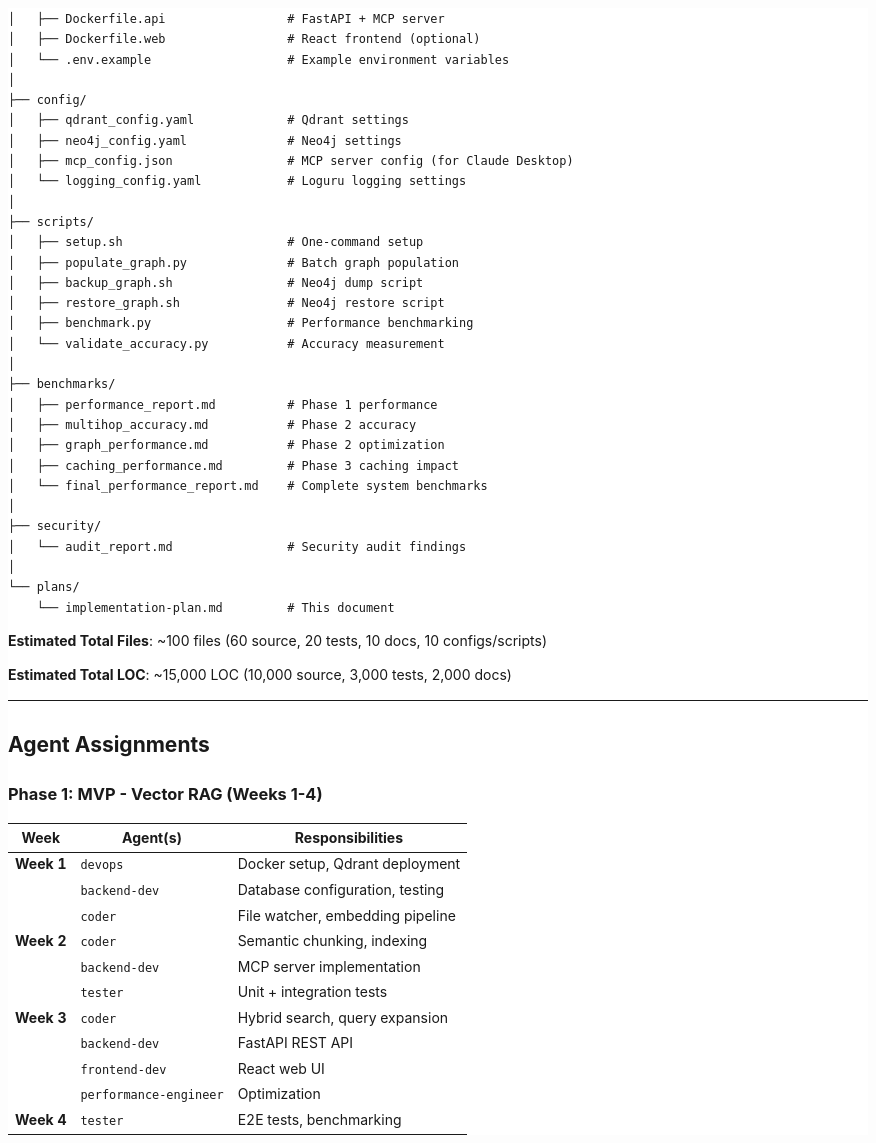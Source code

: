 ```
│   ├── Dockerfile.api                 # FastAPI + MCP server
│   ├── Dockerfile.web                 # React frontend (optional)
│   └── .env.example                   # Example environment variables
│
├── config/
│   ├── qdrant_config.yaml             # Qdrant settings
│   ├── neo4j_config.yaml              # Neo4j settings
│   ├── mcp_config.json                # MCP server config (for Claude Desktop)
│   └── logging_config.yaml            # Loguru logging settings
│
├── scripts/
│   ├── setup.sh                       # One-command setup
│   ├── populate_graph.py              # Batch graph population
│   ├── backup_graph.sh                # Neo4j dump script
│   ├── restore_graph.sh               # Neo4j restore script
│   ├── benchmark.py                   # Performance benchmarking
│   └── validate_accuracy.py           # Accuracy measurement
│
├── benchmarks/
│   ├── performance_report.md          # Phase 1 performance
│   ├── multihop_accuracy.md           # Phase 2 accuracy
│   ├── graph_performance.md           # Phase 2 optimization
│   ├── caching_performance.md         # Phase 3 caching impact
│   └── final_performance_report.md    # Complete system benchmarks
│
├── security/
│   └── audit_report.md                # Security audit findings
│
└── plans/
    └── implementation-plan.md         # This document
```

**Estimated Total Files**: ~100 files (60 source, 20 tests, 10 docs, 10 configs/scripts)

**Estimated Total LOC**: ~15,000 LOC (10,000 source, 3,000 tests, 2,000 docs)

---

## Agent Assignments

### Phase 1: MVP - Vector RAG (Weeks 1-4)

| Week | Agent(s) | Responsibilities |
|------|----------|------------------|
| **Week 1** | `devops` | Docker setup, Qdrant deployment |
| | `backend-dev` | Database configuration, testing |
| | `coder` | File watcher, embedding pipeline |
| **Week 2** | `coder` | Semantic chunking, indexing |
| | `backend-dev` | MCP server implementation |
| | `tester` | Unit + integration tests |
| **Week 3** | `coder` | Hybrid search, query expansion |
| | `backend-dev` | FastAPI REST API |
| | `frontend-dev` | React web UI |
| | `performance-engineer` | Optimization |
| **Week 4** | `tester` | E2E tests, benchmarking |